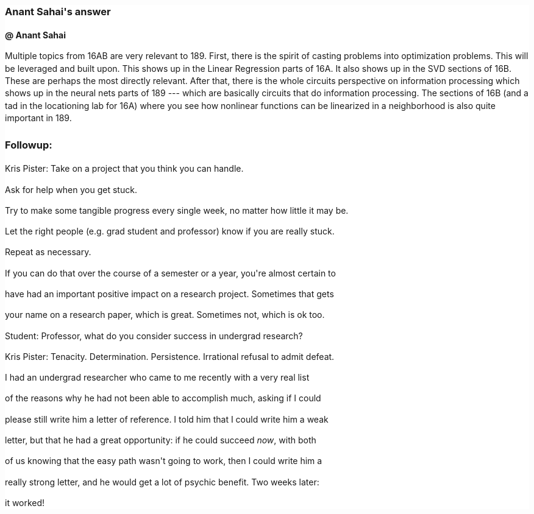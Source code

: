 ### Anant Sahai's answer
**@ Anant Sahai**

Multiple topics from 16AB are very relevant to 189. First, there is the spirit
of casting problems into optimization problems. This will be leveraged and
built upon. This shows up in the Linear Regression parts of 16A. It also shows
up in the SVD sections of 16B. These are perhaps the most directly relevant.
After that, there is the whole circuits perspective on information processing
which shows up in the neural nets parts of 189 --- which are basically
circuits that do information processing. The sections of 16B (and a tad in the
locationing lab for 16A) where you see how nonlinear functions can be
linearized in a neighborhood is also quite important in 189.
### Followup:
Kris Pister:
Take on a project that you think you can handle.

Ask for help when you get stuck.

Try to make some tangible progress every single week, no matter how little it
may be.

Let the right people (e.g. grad student and professor) know if you are really
stuck.

Repeat as necessary.

If you can do that over the course of a semester or a year, you're almost
certain to

have had an important positive impact on a research project. Sometimes that
gets

your name on a research paper, which is great. Sometimes not, which is ok too.

Student:
Professor, what do you consider success in undergrad research?

Kris Pister:
Tenacity. Determination. Persistence. Irrational refusal to admit defeat.

I had an undergrad researcher who came to me recently with a very real list

of the reasons why he had not been able to accomplish much, asking if I could

please still write him a letter of reference. I told him that I could write
him a weak

letter, but that he had a great opportunity: if he could succeed *now*, with
both

of us knowing that the easy path wasn't going to work, then I could write him
a

really strong letter, and he would get a lot of psychic benefit. Two weeks
later:

it worked!
